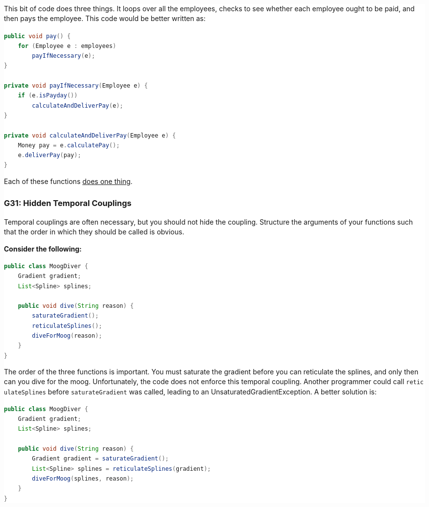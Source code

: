 This bit of code does three things. It loops over all the employees, checks to see whether each employee ought to be paid, and then pays the employee. This code would be better written as:

```java
public void pay() {
    for (Employee e : employees)
        payIfNecessary(e);
}

private void payIfNecessary(Employee e) {
    if (e.isPayday())
        calculateAndDeliverPay(e);
}

private void calculateAndDeliverPay(Employee e) {
    Money pay = e.calculatePay();
    e.deliverPay(pay);
}
```

Each of these functions [does one thing](./c3.md#do-one-thing).

### G31: Hidden Temporal Couplings

Temporal couplings are often necessary, but you should not hide the coupling. Structure the arguments of your functions such that the order in which they should be called is obvious. 

**Consider the following:**
```java
public class MoogDiver {
    Gradient gradient;
    List<Spline> splines;

    public void dive(String reason) {
        saturateGradient();
        reticulateSplines();
        diveForMoog(reason);
    }
}
```

The order of the three functions is important. You must saturate the gradient before you can reticulate the splines, and only then can you dive for the moog. Unfortunately, the code
does not enforce this temporal coupling. Another programmer could call `reticulateSplines` before `saturateGradient` was called, leading to an UnsaturatedGradientException.
A better solution is:

```java
public class MoogDiver {
    Gradient gradient;
    List<Spline> splines;

    public void dive(String reason) {
        Gradient gradient = saturateGradient();
        List<Spline> splines = reticulateSplines(gradient);
        diveForMoog(splines, reason);
    }
}
```
